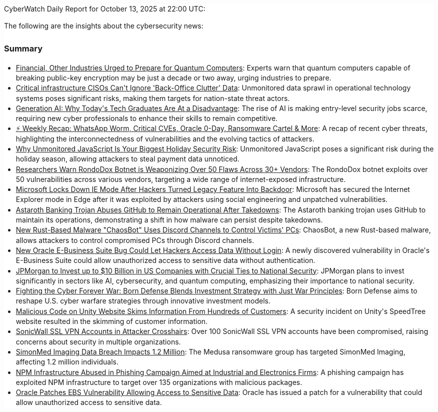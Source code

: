 CyberWatch Daily Report for October 13, 2025 at 22:00 UTC:

The following are the insights about the cybersecurity news:

### Summary
- [Financial, Other Industries Urged to Prepare for Quantum Computers](https://www.darkreading.com/cybersecurity-operations/financial-industries-urged-prepare-quantum-computers): Experts warn that quantum computers capable of breaking public-key encryption may be just a decade or two away, urging industries to prepare.
- [Critical infrastructure CISOs Can't Ignore 'Back-Office Clutter' Data](https://www.darkreading.com/cyberattacks-data-breaches/critical-infrastructure-back-office-data): Unmonitored data sprawl in operational technology systems poses significant risks, making them targets for nation-state threat actors.
- [Generation AI: Why Today's Tech Graduates Are At a Disadvantage](https://www.darkreading.com/cybersecurity-operations/ai-tech-graduates-disadvantage): The rise of AI is making entry-level security jobs scarce, requiring new cyber professionals to enhance their skills to remain competitive.
- [⚡ Weekly Recap: WhatsApp Worm, Critical CVEs, Oracle 0-Day, Ransomware Cartel & More](https://thehackernews.com/2025/10/weekly-recap-whatsapp-worm-critical.html): A recap of recent cyber threats, highlighting the interconnectedness of vulnerabilities and the evolving tactics of attackers.
- [Why Unmonitored JavaScript Is Your Biggest Holiday Security Risk](https://thehackernews.com/2025/10/why-unmonitored-javascript-is-your.html): Unmonitored JavaScript poses a significant risk during the holiday season, allowing attackers to steal payment data unnoticed.
- [Researchers Warn RondoDox Botnet is Weaponizing Over 50 Flaws Across 30+ Vendors](https://thehackernews.com/2025/10/researchers-warn-rondodox-botnet-is.html): The RondoDox botnet exploits over 50 vulnerabilities across various vendors, targeting a wide range of internet-exposed infrastructure.
- [Microsoft Locks Down IE Mode After Hackers Turned Legacy Feature Into Backdoor](https://thehackernews.com/2025/10/microsoft-locks-down-ie-mode-after.html): Microsoft has secured the Internet Explorer mode in Edge after it was exploited by attackers using social engineering and unpatched vulnerabilities.
- [Astaroth Banking Trojan Abuses GitHub to Remain Operational After Takedowns](https://thehackernews.com/2025/10/astaroth-banking-trojan-abuses-github.html): The Astaroth banking trojan uses GitHub to maintain its operations, demonstrating a shift in how malware can persist despite takedowns.
- [New Rust-Based Malware "ChaosBot" Uses Discord Channels to Control Victims' PCs](https://thehackernews.com/2025/10/new-rust-based-malware-chaosbot-hijacks.html): ChaosBot, a new Rust-based malware, allows attackers to control compromised PCs through Discord channels.
- [New Oracle E-Business Suite Bug Could Let Hackers Access Data Without Login](https://thehackernews.com/2025/10/new-oracle-e-business-suite-bug-could.html): A newly discovered vulnerability in Oracle's E-Business Suite could allow unauthorized access to sensitive data without authentication.
- [JPMorgan to Invest up to $10 Billion in US Companies with Crucial Ties to National Security](https://www.securityweek.com/jpmorgan-to-invest-up-to-10-billion-in-us-companies-with-crucial-ties-to-national-security/): JPMorgan plans to invest significantly in sectors like AI, cybersecurity, and quantum computing, emphasizing their importance to national security.
- [Fighting the Cyber Forever War: Born Defense Blends Investment Strategy with Just War Principles](https://www.securityweek.com/fighting-the-cyber-forever-war-born-defense-blends-investment-strategy-with-just-war-principles/): Born Defense aims to reshape U.S. cyber warfare strategies through innovative investment models.
- [Malicious Code on Unity Website Skims Information From Hundreds of Customers](https://www.securityweek.com/malicious-code-on-unity-website-skims-information-from-hundreds-of-customers/): A security incident on Unity's SpeedTree website resulted in the skimming of customer information.
- [SonicWall SSL VPN Accounts in Attacker Crosshairs](https://www.securityweek.com/sonicwall-ssl-vpn-accounts-in-attacker-crosshairs/): Over 100 SonicWall SSL VPN accounts have been compromised, raising concerns about security in multiple organizations.
- [SimonMed Imaging Data Breach Impacts 1.2 Million](https://www.securityweek.com/simonmed-imaging-data-breach-impacts-1-2-million/): The Medusa ransomware group has targeted SimonMed Imaging, affecting 1.2 million individuals.
- [NPM Infrastructure Abused in Phishing Campaign Aimed at Industrial and Electronics Firms](https://www.securityweek.com/npm-infrastructure-abused-in-phishing-campaign-aimed-at-industrial-and-electronics-firms/): A phishing campaign has exploited NPM infrastructure to target over 135 organizations with malicious packages.
- [Oracle Patches EBS Vulnerability Allowing Access to Sensitive Data](https://www.securityweek.com/oracle-patches-ebs-vulnerability-allowing-access-to-sensitive-data/): Oracle has issued a patch for a vulnerability that could allow unauthorized access to sensitive data.